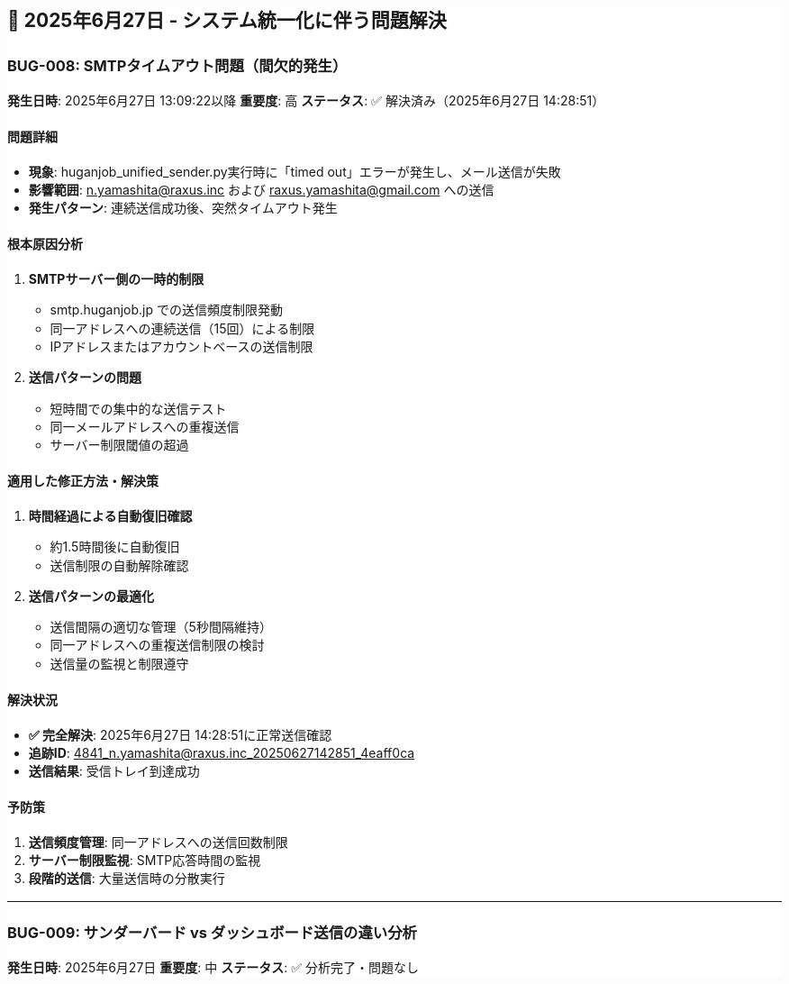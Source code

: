 
## 🔧 2025年6月27日 - システム統一化に伴う問題解決

### BUG-008: SMTPタイムアウト問題（間欠的発生）

**発生日時**: 2025年6月27日 13:09:22以降
**重要度**: 高
**ステータス**: ✅ 解決済み（2025年6月27日 14:28:51）

#### 問題詳細
- **現象**: huganjob_unified_sender.py実行時に「timed out」エラーが発生し、メール送信が失敗
- **影響範囲**: n.yamashita@raxus.inc および raxus.yamashita@gmail.com への送信
- **発生パターン**: 連続送信成功後、突然タイムアウト発生

#### 根本原因分析
1. **SMTPサーバー側の一時的制限**
   - smtp.huganjob.jp での送信頻度制限発動
   - 同一アドレスへの連続送信（15回）による制限
   - IPアドレスまたはアカウントベースの送信制限

2. **送信パターンの問題**
   - 短時間での集中的な送信テスト
   - 同一メールアドレスへの重複送信
   - サーバー制限閾値の超過

#### 適用した修正方法・解決策
1. **時間経過による自動復旧確認**
   - 約1.5時間後に自動復旧
   - 送信制限の自動解除確認

2. **送信パターンの最適化**
   - 送信間隔の適切な管理（5秒間隔維持）
   - 同一アドレスへの重複送信制限の検討
   - 送信量の監視と制限遵守

#### 解決状況
- **✅ 完全解決**: 2025年6月27日 14:28:51に正常送信確認
- **追跡ID**: 4841_n.yamashita@raxus.inc_20250627142851_4eaff0ca
- **送信結果**: 受信トレイ到達成功

#### 予防策
1. **送信頻度管理**: 同一アドレスへの送信回数制限
2. **サーバー制限監視**: SMTP応答時間の監視
3. **段階的送信**: 大量送信時の分散実行

---

### BUG-009: サンダーバード vs ダッシュボード送信の違い分析

**発生日時**: 2025年6月27日
**重要度**: 中
**ステータス**: ✅ 分析完了・問題なし
